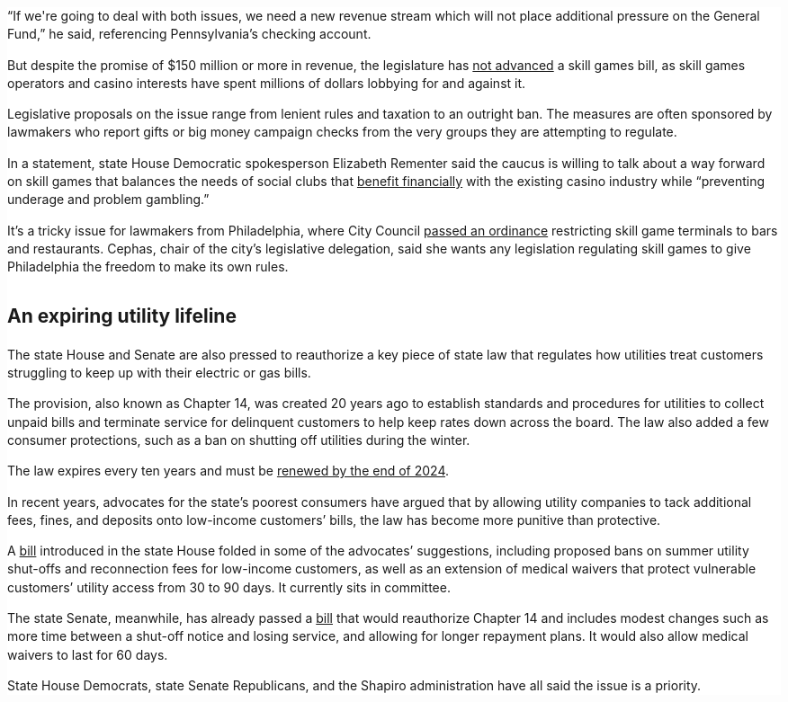 “If we&#39;re going to deal with both issues, we need a new revenue stream which will not place additional pressure on the General Fund,” he said, referencing Pennsylvania’s checking account.

But despite the promise of $150 million or more in revenue, the legislature has <a href="https://www.spotlightpa.org/news/2024/06/skill-games-budget-regulate-gambling-pennsylvania-transit/">not advanced</a> a skill games bill, as skill games operators and casino interests have spent millions of dollars lobbying for and against it.

Legislative proposals on the issue range from lenient rules and taxation to an outright ban. The measures are often sponsored by lawmakers who report gifts or big money campaign checks from the very groups they are attempting to regulate.

In a statement, state House Democratic spokesperson Elizabeth Rementer said the caucus is willing to talk about a way forward on skill games that balances the needs of social clubs that <a href="https://web.archive.org/20240610105209/https://www.pennlive.com/politics/2024/06/small-games-of-chance-in-pa-may-be-big-business-but-social-clubs-want-bigger-payouts.html">benefit financially</a> with the existing casino industry while “preventing underage and problem gambling.”

It’s a tricky issue for lawmakers from Philadelphia, where City Council <a href="https://web.archive.org/20240325214637/https://www.cityandstatepa.com/policy/2024/03/philadelphia-city-council-bans-skill-game-machines-within-city-businesses-giving-exceptions-bars-and-restaurants/395123/">passed an ordinance</a> restricting skill game terminals to bars and restaurants. Cephas, chair of the city’s legislative delegation, said she wants any legislation regulating skill games to give Philadelphia the freedom to make its own rules.

<h2 id="spl-heading-2">An expiring utility lifeline</h2>

The state House and Senate are also pressed to reauthorize a key piece of state law that regulates how utilities treat customers struggling to keep up with their electric or gas bills.

The provision, also known as Chapter 14, was created 20 years ago to establish standards and procedures for utilities to collect unpaid bills and terminate service for delinquent customers to help keep rates down across the board. The law also added a few consumer protections, such as a ban on shutting off utilities during the winter.

The law expires every ten years and must be <a href="https://www.spotlightpa.org/news/2024/01/pennsylvania-gas-electric-utility-shutoffs-protections-reauthorization-bill/">renewed by the end of 2024</a>.

In recent years, advocates for the state’s poorest consumers have argued that by allowing utility companies to tack additional fees, fines, and deposits onto low-income customers’ bills, the law has become more punitive than protective.

A <a href="https://web.archive.org/20230504120108/https://www.legis.state.pa.us/cfdocs/billinfo/billinfo.cfm?syear=2023&amp;sInd=0&amp;body=H&amp;type=B&amp;bn=1077">bill</a> introduced in the state House folded in some of the advocates’ suggestions, including proposed bans on summer utility shut-offs and reconnection fees for low-income customers, as well as an extension of medical waivers that protect vulnerable customers’ utility access from 30 to 90 days. It currently sits in committee.

The state Senate, meanwhile, has already passed a <a href="https://web.archive.org/20240117223643/https://www.legis.state.pa.us/cfdocs/billinfo/billinfo.cfm?syear=2023&amp;sind=0&amp;body=S&amp;type=B&amp;bn=1017">bill</a> that would reauthorize Chapter 14 and includes modest changes such as more time between a shut-off notice and losing service, and allowing for longer repayment plans. It would also allow medical waivers to last for 60 days.

State House Democrats, state Senate Republicans, and the Shapiro administration have all said the issue is a priority.
